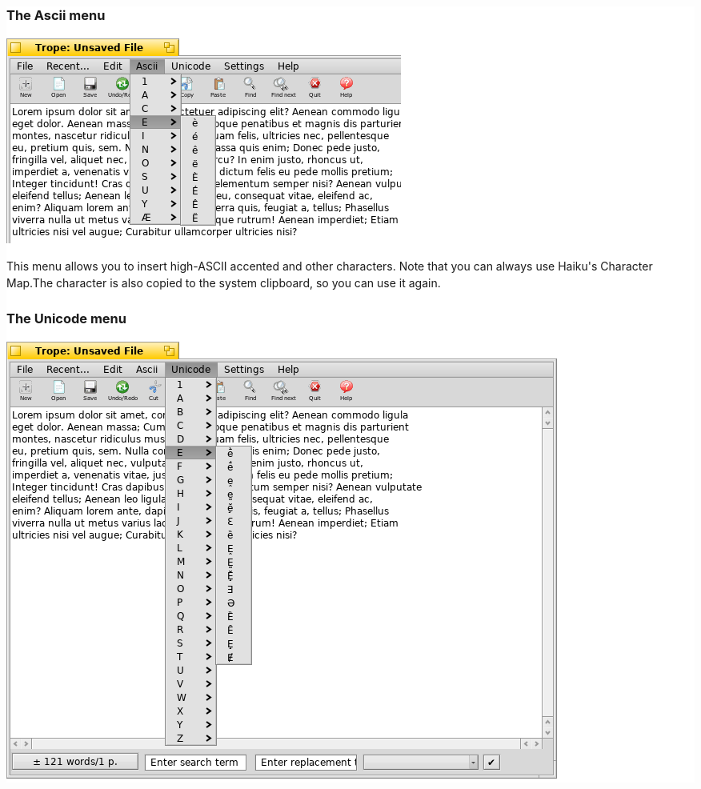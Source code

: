 ### The Ascii menu
![The Trope Ascii menu](img/Trope4.png)
</br>

This menu allows you to insert high-ASCII accented and other characters. Note that you can always use Haiku's Character Map.The character is also copied to the system clipboard, so you can use it again.

### The Unicode menu
![The Trope Unicode menu](img/Trope5.png)
</br>

